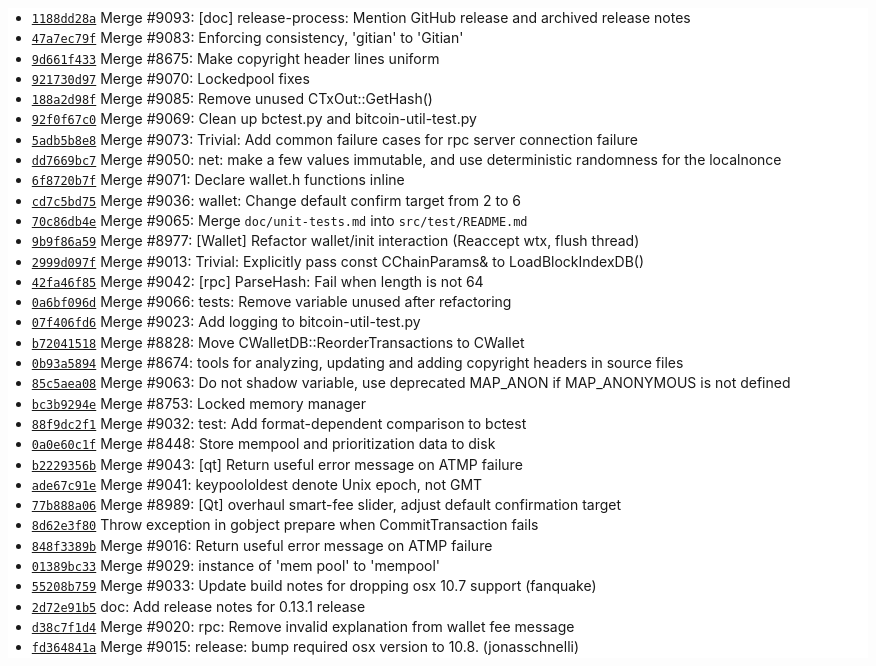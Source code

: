 - [`1188dd28a`](https://github.com/minblock/ovo/commit/1188dd28a) Merge #9093: [doc] release-process: Mention GitHub release and archived release notes
- [`47a7ec79f`](https://github.com/minblock/ovo/commit/47a7ec79f) Merge #9083: Enforcing consistency, 'gitian' to 'Gitian'
- [`9d661f433`](https://github.com/minblock/ovo/commit/9d661f433) Merge #8675: Make copyright header lines uniform
- [`921730d97`](https://github.com/minblock/ovo/commit/921730d97) Merge #9070: Lockedpool fixes
- [`188a2d98f`](https://github.com/minblock/ovo/commit/188a2d98f) Merge #9085: Remove unused CTxOut::GetHash()
- [`92f0f67c0`](https://github.com/minblock/ovo/commit/92f0f67c0) Merge #9069: Clean up bctest.py and bitcoin-util-test.py
- [`5adb5b8e8`](https://github.com/minblock/ovo/commit/5adb5b8e8) Merge #9073: Trivial: Add common failure cases for rpc server connection failure
- [`dd7669bc7`](https://github.com/minblock/ovo/commit/dd7669bc7) Merge #9050: net: make a few values immutable, and use deterministic randomness for the localnonce
- [`6f8720b7f`](https://github.com/minblock/ovo/commit/6f8720b7f) Merge #9071: Declare wallet.h functions inline
- [`cd7c5bd75`](https://github.com/minblock/ovo/commit/cd7c5bd75) Merge #9036: wallet: Change default confirm target from 2 to 6
- [`70c86db4e`](https://github.com/minblock/ovo/commit/70c86db4e) Merge #9065: Merge `doc/unit-tests.md` into `src/test/README.md`
- [`9b9f86a59`](https://github.com/minblock/ovo/commit/9b9f86a59) Merge #8977: [Wallet] Refactor wallet/init interaction (Reaccept wtx, flush thread)
- [`2999d097f`](https://github.com/minblock/ovo/commit/2999d097f) Merge #9013: Trivial: Explicitly pass const CChainParams& to LoadBlockIndexDB()
- [`42fa46f85`](https://github.com/minblock/ovo/commit/42fa46f85) Merge #9042: [rpc] ParseHash: Fail when length is not 64
- [`0a6bf096d`](https://github.com/minblock/ovo/commit/0a6bf096d) Merge #9066: tests: Remove variable unused after refactoring
- [`07f406fd6`](https://github.com/minblock/ovo/commit/07f406fd6) Merge #9023: Add logging to bitcoin-util-test.py
- [`b72041518`](https://github.com/minblock/ovo/commit/b72041518) Merge #8828: Move CWalletDB::ReorderTransactions to CWallet
- [`0b93a5894`](https://github.com/minblock/ovo/commit/0b93a5894) Merge #8674: tools for analyzing, updating and adding copyright headers in source files
- [`85c5aea08`](https://github.com/minblock/ovo/commit/85c5aea08) Merge #9063: Do not shadow variable, use deprecated MAP_ANON if MAP_ANONYMOUS is not defined
- [`bc3b9294e`](https://github.com/minblock/ovo/commit/bc3b9294e) Merge #8753: Locked memory manager
- [`88f9dc2f1`](https://github.com/minblock/ovo/commit/88f9dc2f1) Merge #9032: test: Add format-dependent comparison to bctest
- [`0a0e60c1f`](https://github.com/minblock/ovo/commit/0a0e60c1f) Merge #8448: Store mempool and prioritization data to disk
- [`b2229356b`](https://github.com/minblock/ovo/commit/b2229356b) Merge #9043: [qt] Return useful error message on ATMP failure
- [`ade67c91e`](https://github.com/minblock/ovo/commit/ade67c91e) Merge #9041: keypoololdest denote Unix epoch, not GMT
- [`77b888a06`](https://github.com/minblock/ovo/commit/77b888a06) Merge #8989: [Qt] overhaul smart-fee slider, adjust default confirmation target
- [`8d62e3f80`](https://github.com/minblock/ovo/commit/8d62e3f80) Throw exception in gobject prepare when CommitTransaction fails
- [`848f3389b`](https://github.com/minblock/ovo/commit/848f3389b) Merge #9016: Return useful error message on ATMP failure
- [`01389bc33`](https://github.com/minblock/ovo/commit/01389bc33) Merge #9029: instance of 'mem pool' to 'mempool'
- [`55208b759`](https://github.com/minblock/ovo/commit/55208b759) Merge #9033: Update build notes for dropping osx 10.7 support (fanquake)
- [`2d72e91b5`](https://github.com/minblock/ovo/commit/2d72e91b5) doc: Add release notes for 0.13.1 release
- [`d38c7f1d4`](https://github.com/minblock/ovo/commit/d38c7f1d4) Merge #9020: rpc: Remove invalid explanation from wallet fee message
- [`fd364841a`](https://github.com/minblock/ovo/commit/fd364841a) Merge #9015: release: bump required osx version to 10.8. (jonasschnelli)